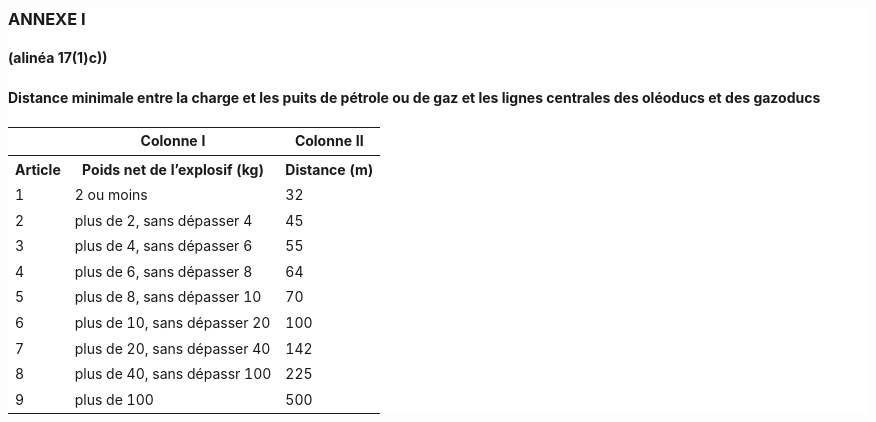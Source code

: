 


### **ANNEXE I** 
**(alinéa 17(1)c))**
<table>
<h4>Distance minimale entre la charge et les puits de pétrole ou de gaz et les lignes centrales des oléoducs et des gazoducs</h4>
<tr>
<th></th>
<th>Colonne I</th>
<th>Colonne II</th>
</tr>
<tr>
<th>Article</th>
<th>Poids net de l’explosif (kg)</th>
<th>Distance (m)</th>
</tr>
<tr>
<td>1</td>
<td>2 ou moins</td>
<td>32</td>
</tr>
<tr>
<td>2</td>
<td>plus de 2, sans dépasser 4</td>
<td>45</td>
</tr>
<tr>
<td>3</td>
<td>plus de 4, sans dépasser 6</td>
<td>55</td>
</tr>
<tr>
<td>4</td>
<td>plus de 6, sans dépasser 8</td>
<td>64</td>
</tr>
<tr>
<td>5</td>
<td>plus de 8, sans dépasser 10</td>
<td>70</td>
</tr>
<tr>
<td>6</td>
<td>plus de 10, sans dépasser 20</td>
<td>100</td>
</tr>
<tr>
<td>7</td>
<td>plus de 20, sans dépasser 40</td>
<td>142</td>
</tr>
<tr>
<td>8</td>
<td>plus de 40, sans dépassr 100</td>
<td>225</td>
</tr>
<tr>
<td>9</td>
<td>plus de 100</td>
<td>500</td>
</tr>
</table>
